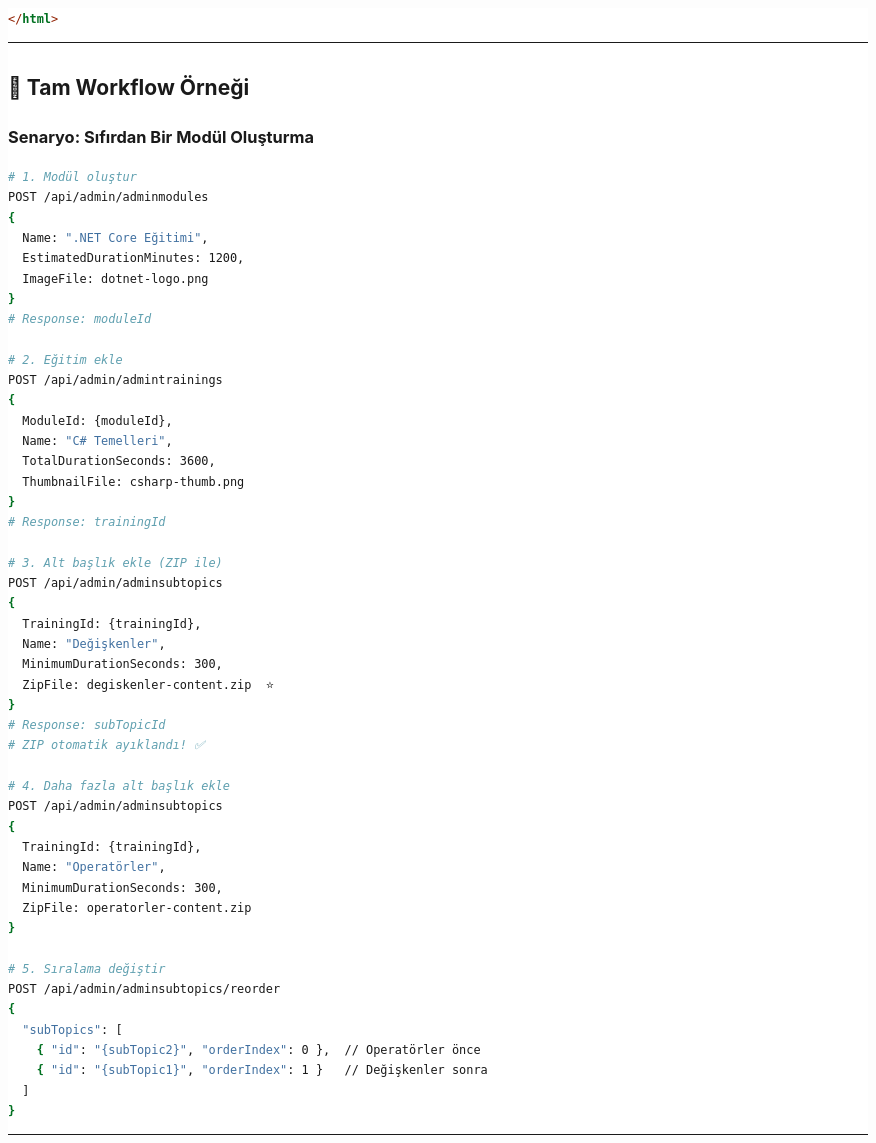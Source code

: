 ```html
</html>
```

---

## 🔄 Tam Workflow Örneği

### Senaryo: Sıfırdan Bir Modül Oluşturma

```bash
# 1. Modül oluştur
POST /api/admin/adminmodules
{
  Name: ".NET Core Eğitimi",
  EstimatedDurationMinutes: 1200,
  ImageFile: dotnet-logo.png
}
# Response: moduleId

# 2. Eğitim ekle
POST /api/admin/admintrainings
{
  ModuleId: {moduleId},
  Name: "C# Temelleri",
  TotalDurationSeconds: 3600,
  ThumbnailFile: csharp-thumb.png
}
# Response: trainingId

# 3. Alt başlık ekle (ZIP ile)
POST /api/admin/adminsubtopics
{
  TrainingId: {trainingId},
  Name: "Değişkenler",
  MinimumDurationSeconds: 300,
  ZipFile: degiskenler-content.zip  ⭐
}
# Response: subTopicId
# ZIP otomatik ayıklandı! ✅

# 4. Daha fazla alt başlık ekle
POST /api/admin/adminsubtopics
{
  TrainingId: {trainingId},
  Name: "Operatörler",
  MinimumDurationSeconds: 300,
  ZipFile: operatorler-content.zip
}

# 5. Sıralama değiştir
POST /api/admin/adminsubtopics/reorder
{
  "subTopics": [
    { "id": "{subTopic2}", "orderIndex": 0 },  // Operatörler önce
    { "id": "{subTopic1}", "orderIndex": 1 }   // Değişkenler sonra
  ]
}
```

---